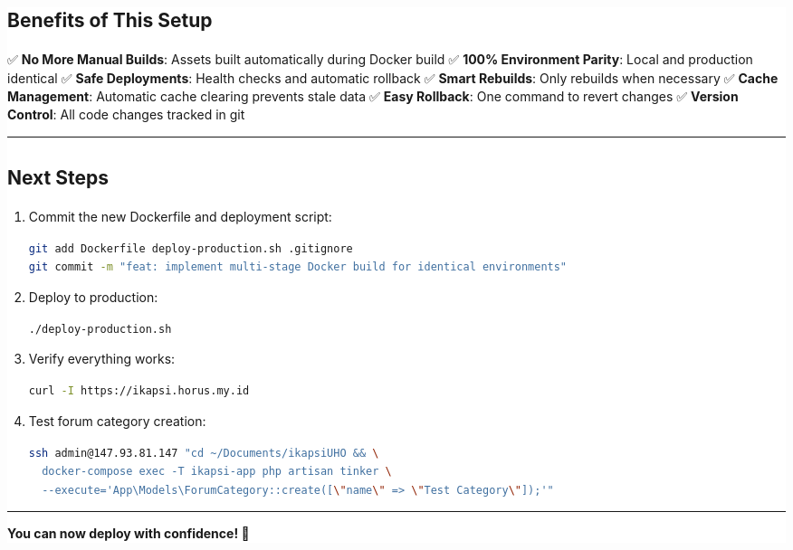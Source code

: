 ## Benefits of This Setup

✅ **No More Manual Builds**: Assets built automatically during Docker build
✅ **100% Environment Parity**: Local and production identical
✅ **Safe Deployments**: Health checks and automatic rollback
✅ **Smart Rebuilds**: Only rebuilds when necessary
✅ **Cache Management**: Automatic cache clearing prevents stale data
✅ **Easy Rollback**: One command to revert changes
✅ **Version Control**: All code changes tracked in git

---

## Next Steps

1. Commit the new Dockerfile and deployment script:

    ```bash
    git add Dockerfile deploy-production.sh .gitignore
    git commit -m "feat: implement multi-stage Docker build for identical environments"
    ```

2. Deploy to production:

    ```bash
    ./deploy-production.sh
    ```

3. Verify everything works:

    ```bash
    curl -I https://ikapsi.horus.my.id
    ```

4. Test forum category creation:
    ```bash
    ssh admin@147.93.81.147 "cd ~/Documents/ikapsiUHO && \
      docker-compose exec -T ikapsi-app php artisan tinker \
      --execute='App\Models\ForumCategory::create([\"name\" => \"Test Category\"]);'"
    ```

---

**You can now deploy with confidence! 🚀**
